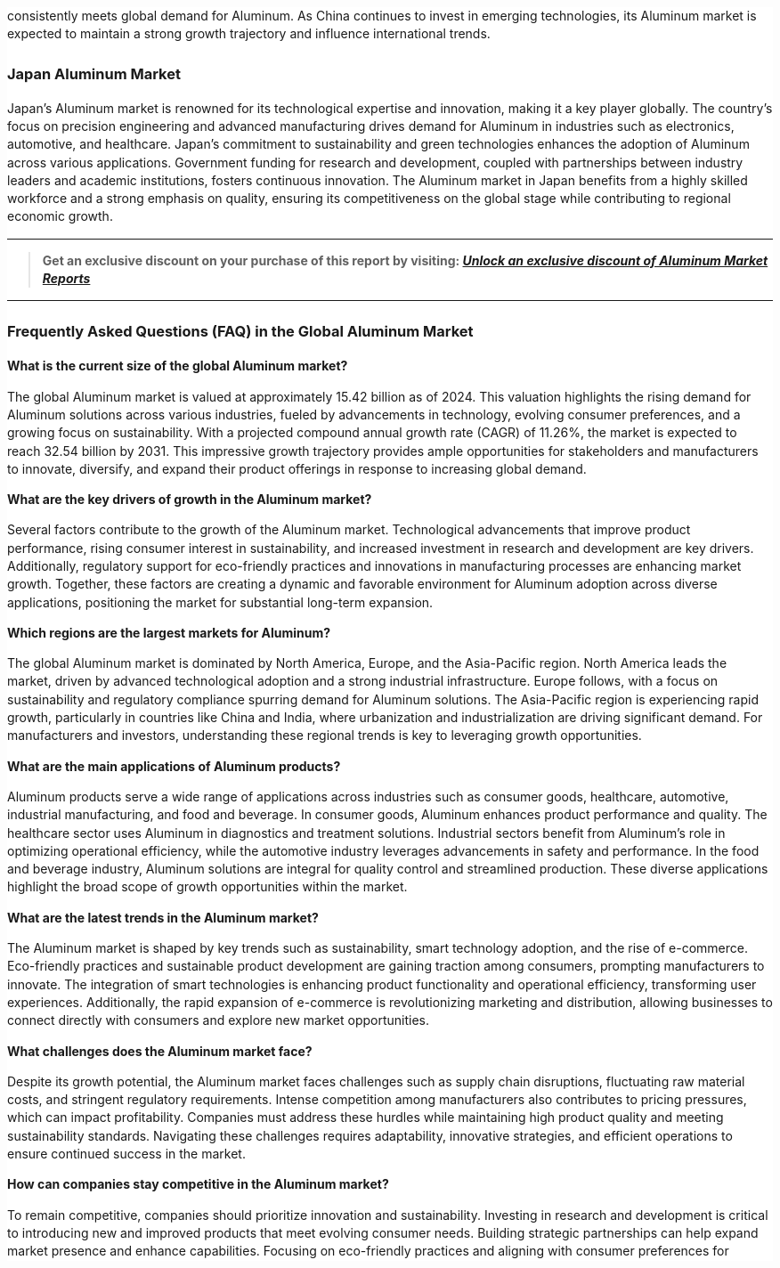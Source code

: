 consistently meets global demand for Aluminum. As China continues to invest in emerging technologies, its Aluminum market is expected to maintain a strong growth trajectory and influence international trends.</p><h3>Japan Aluminum Market</h3><p>Japan&rsquo;s Aluminum market is renowned for its technological expertise and innovation, making it a key player globally. The country&rsquo;s focus on precision engineering and advanced manufacturing drives demand for Aluminum in industries such as electronics, automotive, and healthcare. Japan&rsquo;s commitment to sustainability and green technologies enhances the adoption of Aluminum across various applications. Government funding for research and development, coupled with partnerships between industry leaders and academic institutions, fosters continuous innovation. The Aluminum market in Japan benefits from a highly skilled workforce and a strong emphasis on quality, ensuring its competitiveness on the global stage while contributing to regional economic growth.</p><hr /><blockquote><p><strong>Get an exclusive discount on your purchase of this report by visiting: <em><a href="://marketresearchpulse.com/ask-for-discount/104242?utm_source=Github&amp;utm_medium=052">Unlock an exclusive discount of Aluminum Market Reports</a></em>&nbsp;</strong></p></blockquote><hr /><h3>Frequently Asked Questions (FAQ) in the Global Aluminum Market</h3><p><strong>What is the current size of the global Aluminum market?</strong></p><p>The global Aluminum market is valued at approximately 15.42 billion as of 2024. This valuation highlights the rising demand for Aluminum solutions across various industries, fueled by advancements in technology, evolving consumer preferences, and a growing focus on sustainability. With a projected compound annual growth rate (CAGR) of 11.26%, the market is expected to reach 32.54 billion by 2031. This impressive growth trajectory provides ample opportunities for stakeholders and manufacturers to innovate, diversify, and expand their product offerings in response to increasing global demand.</p><p><strong>What are the key drivers of growth in the Aluminum market?</strong></p><p>Several factors contribute to the growth of the Aluminum market. Technological advancements that improve product performance, rising consumer interest in sustainability, and increased investment in research and development are key drivers. Additionally, regulatory support for eco-friendly practices and innovations in manufacturing processes are enhancing market growth. Together, these factors are creating a dynamic and favorable environment for Aluminum adoption across diverse applications, positioning the market for substantial long-term expansion.</p><p><strong>Which regions are the largest markets for Aluminum?</strong></p><p>The global Aluminum market is dominated by North America, Europe, and the Asia-Pacific region. North America leads the market, driven by advanced technological adoption and a strong industrial infrastructure. Europe follows, with a focus on sustainability and regulatory compliance spurring demand for Aluminum solutions. The Asia-Pacific region is experiencing rapid growth, particularly in countries like China and India, where urbanization and industrialization are driving significant demand. For manufacturers and investors, understanding these regional trends is key to leveraging growth opportunities.</p><p><strong>What are the main applications of Aluminum products?</strong></p><p>Aluminum products serve a wide range of applications across industries such as consumer goods, healthcare, automotive, industrial manufacturing, and food and beverage. In consumer goods, Aluminum enhances product performance and quality. The healthcare sector uses Aluminum in diagnostics and treatment solutions. Industrial sectors benefit from Aluminum&rsquo;s role in optimizing operational efficiency, while the automotive industry leverages advancements in safety and performance. In the food and beverage industry, Aluminum solutions are integral for quality control and streamlined production. These diverse applications highlight the broad scope of growth opportunities within the market.</p><p><strong>What are the latest trends in the Aluminum market?</strong></p><p>The Aluminum market is shaped by key trends such as sustainability, smart technology adoption, and the rise of e-commerce. Eco-friendly practices and sustainable product development are gaining traction among consumers, prompting manufacturers to innovate. The integration of smart technologies is enhancing product functionality and operational efficiency, transforming user experiences. Additionally, the rapid expansion of e-commerce is revolutionizing marketing and distribution, allowing businesses to connect directly with consumers and explore new market opportunities.</p><p><strong>What challenges does the Aluminum market face?</strong></p><p>Despite its growth potential, the Aluminum market faces challenges such as supply chain disruptions, fluctuating raw material costs, and stringent regulatory requirements. Intense competition among manufacturers also contributes to pricing pressures, which can impact profitability. Companies must address these hurdles while maintaining high product quality and meeting sustainability standards. Navigating these challenges requires adaptability, innovative strategies, and efficient operations to ensure continued success in the market.</p><p><strong>How can companies stay competitive in the Aluminum market?</strong></p><p>To remain competitive, companies should prioritize innovation and sustainability. Investing in research and development is critical to introducing new and improved products that meet evolving consumer needs. Building strategic partnerships can help expand market presence and enhance capabilities. Focusing on eco-friendly practices and aligning with consumer preferences for